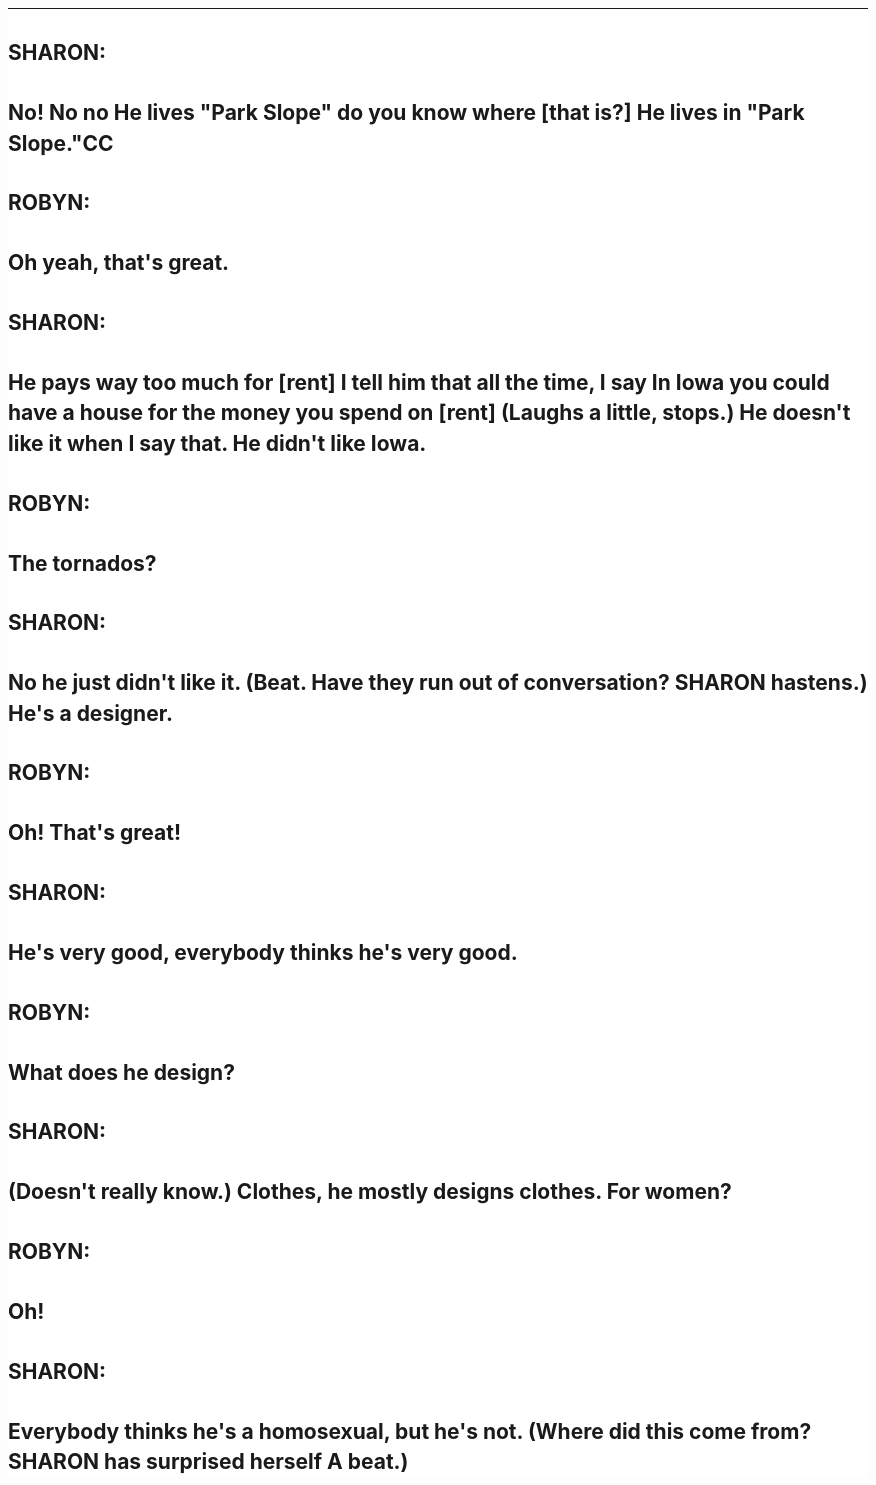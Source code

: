 
---
## SHARON:
No! No no
He lives
"Park Slope" do you know where [that is?]
He lives in "Park Slope."CC
---
## ROBYN:
Oh yeah, that's great.
---
## SHARON:
He pays way too much for [rent]
I tell him that all the time, I say
In Iowa you could have a house for the money you
spend on [rent]
(Laughs a little, stops.)
He doesn't like it when I say that.
He didn't like Iowa.
---
## ROBYN:
The tornados?
---
## SHARON:
No he just didn't like it.
(Beat. Have they run out of conversation?
SHARON hastens.)
He's a designer.
---
## ROBYN:
Oh! That's great!
---
## SHARON:
He's very good, everybody thinks he's very good.
---
## ROBYN:
What does he design?
---
## SHARON:
(Doesn't really know.) Clothes, he mostly designs
clothes. For women?
---
## ROBYN:
Oh!
---
## SHARON:
Everybody thinks he's a homosexual, but he's not.
(Where did this come from? SHARON has
surprised herself A beat.)
---

[//]: # (title settings—give the play a title and author name)
[//]: # (color settings—replace "character-_____" with a character name)
[//]: # (list of colors)
[//]: # (list of characters, in color)